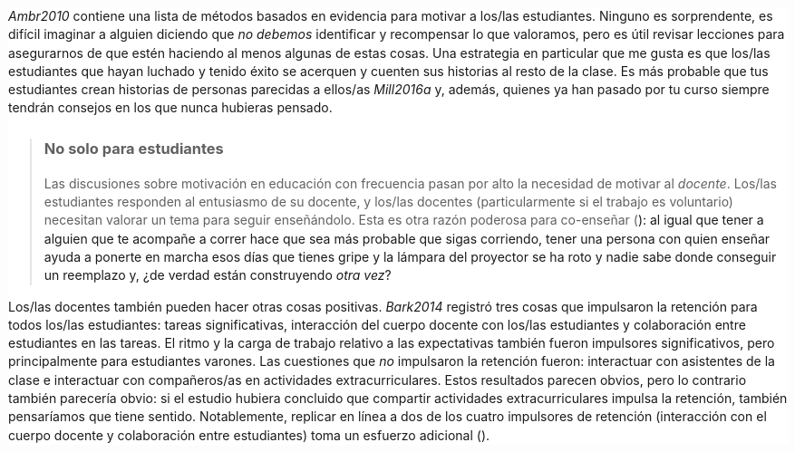 <cite>Ambr2010</cite> contiene una lista de métodos basados en evidencia para motivar a los/las estudiantes.
Ninguno es sorprendente, es
difícil imaginar a alguien diciendo que *no debemos* identificar y recompensar lo que valoramos, pero
es útil revisar lecciones para asegurarnos de que estén haciendo al menos algunas de estas cosas.
Una estrategia en particular que me gusta es
que los/las estudiantes que hayan luchado y tenido éxito
se acerquen y cuenten sus historias al resto de la clase.
Es más probable que tus estudiantes crean historias de personas parecidas a ellos/as <cite>Mill2016a</cite>
y, además, quienes ya han pasado por tu curso
siempre tendrán consejos en los que nunca hubieras pensado.

> ### No solo para estudiantes
>
> Las discusiones sobre motivación en educación con frecuencia pasan
> por alto la necesidad de motivar al <span i="motivación!de docentes">*docente*</span>.
> Los/las estudiantes responden al entusiasmo de su docente,
> y los/las docentes (particularmente si el trabajo es voluntario) necesitan valorar un tema para seguir enseñándolo.
> Esta es otra razón poderosa para co-enseñar (<a section="classroom-together"/>):
> al igual que tener a alguien que te acompañe a correr hace que sea más probable que sigas corriendo,
> tener una persona con quien enseñar ayuda a ponerte en marcha
> esos días que tienes gripe
> y la lámpara del proyector se ha roto
> y nadie sabe donde conseguir un reemplazo
> y, ¿de verdad están construyendo *otra vez*?

Los/las docentes también pueden hacer otras cosas positivas.
<cite>Bark2014</cite> registró tres cosas que impulsaron la retención para todos los/las estudiantes:
tareas significativas,
interacción del cuerpo docente con los/las estudiantes
y colaboración entre estudiantes en las tareas.
El ritmo y la carga de trabajo relativo a las expectativas también fueron impulsores significativos,
pero principalmente para estudiantes varones.
Las cuestiones que *no* impulsaron la retención
fueron: interactuar con asistentes de la clase
e interactuar con compañeros/as en actividades extracurriculares.
Estos resultados parecen obvios,
pero lo contrario también parecería obvio:
si el estudio hubiera concluido que compartir actividades extracurriculares
impulsa la retención,
también pensaríamos que tiene sentido.
Notablemente,
replicar en línea a dos de los cuatro impulsores de retención (interacción  con el cuerpo docente y colaboración entre estudiantes)
toma un esfuerzo adicional (<a section="online"/>).
